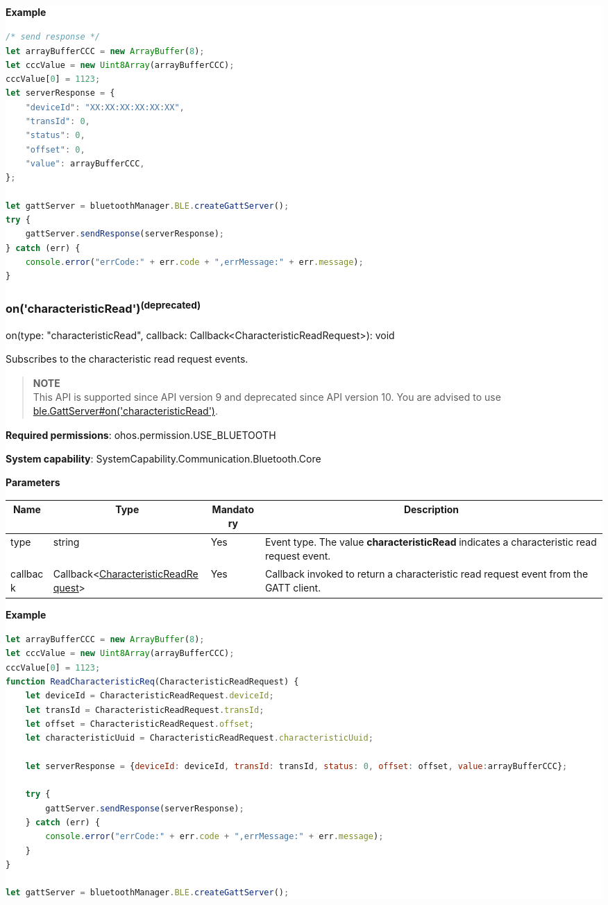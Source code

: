 **Example**

```js
/* send response */
let arrayBufferCCC = new ArrayBuffer(8);
let cccValue = new Uint8Array(arrayBufferCCC);
cccValue[0] = 1123;
let serverResponse = {
    "deviceId": "XX:XX:XX:XX:XX:XX",
    "transId": 0,
    "status": 0,
    "offset": 0,
    "value": arrayBufferCCC,
};

let gattServer = bluetoothManager.BLE.createGattServer();
try {
    gattServer.sendResponse(serverResponse);
} catch (err) {
    console.error("errCode:" + err.code + ",errMessage:" + err.message);
}
```


### on('characteristicRead')<sup>(deprecated)</sup>

on(type: "characteristicRead", callback: Callback&lt;CharacteristicReadRequest&gt;): void

Subscribes to the characteristic read request events.

> **NOTE**<br>
> This API is supported since API version 9 and deprecated since API version 10. You are advised to use [ble.GattServer#on('characteristicRead')](js-apis-bluetooth-ble.md#oncharacteristicread).

**Required permissions**: ohos.permission.USE_BLUETOOTH

**System capability**: SystemCapability.Communication.Bluetooth.Core

**Parameters**

| Name     | Type                                      | Mandatory  | Description                                   |
| -------- | ---------------------------------------- | ---- | ------------------------------------- |
| type     | string                                   | Yes   | Event type. The value **characteristicRead** indicates a characteristic read request event.|
| callback | Callback&lt;[CharacteristicReadRequest](#characteristicreadrequest)&gt; | Yes   | Callback invoked to return a characteristic read request event from the GATT client.           |

**Example**

```js
let arrayBufferCCC = new ArrayBuffer(8);
let cccValue = new Uint8Array(arrayBufferCCC);
cccValue[0] = 1123;
function ReadCharacteristicReq(CharacteristicReadRequest) {
    let deviceId = CharacteristicReadRequest.deviceId;
    let transId = CharacteristicReadRequest.transId;
    let offset = CharacteristicReadRequest.offset;
    let characteristicUuid = CharacteristicReadRequest.characteristicUuid;

    let serverResponse = {deviceId: deviceId, transId: transId, status: 0, offset: offset, value:arrayBufferCCC};

    try {
        gattServer.sendResponse(serverResponse);
    } catch (err) {
        console.error("errCode:" + err.code + ",errMessage:" + err.message);
    }
}

let gattServer = bluetoothManager.BLE.createGattServer();
```